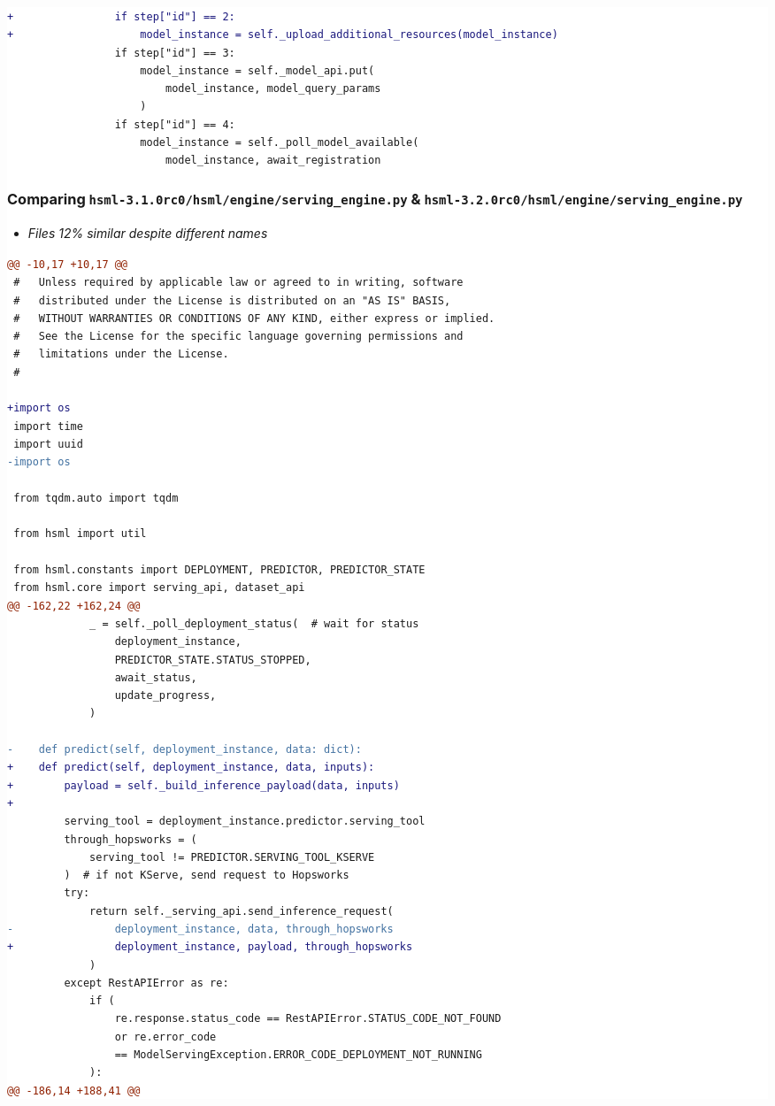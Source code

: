 ```diff
+                if step["id"] == 2:
+                    model_instance = self._upload_additional_resources(model_instance)
                 if step["id"] == 3:
                     model_instance = self._model_api.put(
                         model_instance, model_query_params
                     )
                 if step["id"] == 4:
                     model_instance = self._poll_model_available(
                         model_instance, await_registration
```

### Comparing `hsml-3.1.0rc0/hsml/engine/serving_engine.py` & `hsml-3.2.0rc0/hsml/engine/serving_engine.py`

 * *Files 12% similar despite different names*

```diff
@@ -10,17 +10,17 @@
 #   Unless required by applicable law or agreed to in writing, software
 #   distributed under the License is distributed on an "AS IS" BASIS,
 #   WITHOUT WARRANTIES OR CONDITIONS OF ANY KIND, either express or implied.
 #   See the License for the specific language governing permissions and
 #   limitations under the License.
 #
 
+import os
 import time
 import uuid
-import os
 
 from tqdm.auto import tqdm
 
 from hsml import util
 
 from hsml.constants import DEPLOYMENT, PREDICTOR, PREDICTOR_STATE
 from hsml.core import serving_api, dataset_api
@@ -162,22 +162,24 @@
             _ = self._poll_deployment_status(  # wait for status
                 deployment_instance,
                 PREDICTOR_STATE.STATUS_STOPPED,
                 await_status,
                 update_progress,
             )
 
-    def predict(self, deployment_instance, data: dict):
+    def predict(self, deployment_instance, data, inputs):
+        payload = self._build_inference_payload(data, inputs)
+
         serving_tool = deployment_instance.predictor.serving_tool
         through_hopsworks = (
             serving_tool != PREDICTOR.SERVING_TOOL_KSERVE
         )  # if not KServe, send request to Hopsworks
         try:
             return self._serving_api.send_inference_request(
-                deployment_instance, data, through_hopsworks
+                deployment_instance, payload, through_hopsworks
             )
         except RestAPIError as re:
             if (
                 re.response.status_code == RestAPIError.STATUS_CODE_NOT_FOUND
                 or re.error_code
                 == ModelServingException.ERROR_CODE_DEPLOYMENT_NOT_RUNNING
             ):
@@ -186,14 +188,41 @@
```